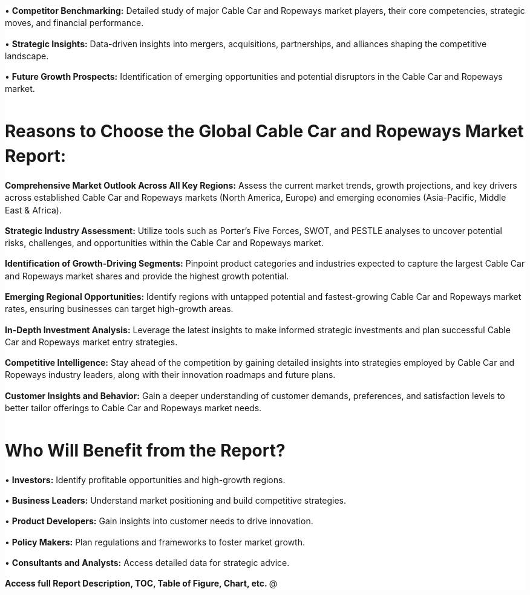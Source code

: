 • <strong>Competitor Benchmarking:</strong> Detailed study of major Cable Car and Ropeways market players, their core competencies, strategic moves, and financial performance.

• <strong>Strategic Insights:</strong> Data-driven insights into mergers, acquisitions, partnerships, and alliances shaping the competitive landscape.

• <strong>Future Growth Prospects:</strong> Identification of emerging opportunities and potential disruptors in the Cable Car and Ropeways market.

# <strong>Reasons to Choose the Global Cable Car and Ropeways Market Report:</strong>

<strong>Comprehensive Market Outlook Across All Key Regions:</strong>
Assess the current market trends, growth projections, and key drivers across established Cable Car and Ropeways markets (North America, Europe) and emerging economies (Asia-Pacific, Middle East & Africa).

<strong>Strategic Industry Assessment:</strong>
Utilize tools such as Porter’s Five Forces, SWOT, and PESTLE analyses to uncover potential risks, challenges, and opportunities within the Cable Car and Ropeways market.

<strong>Identification of Growth-Driving Segments:</strong>
Pinpoint product categories and industries expected to capture the largest Cable Car and Ropeways market shares and provide the highest growth potential.

<strong>Emerging Regional Opportunities:</strong>
Identify regions with untapped potential and fastest-growing Cable Car and Ropeways market rates, ensuring businesses can target high-growth areas.

<strong>In-Depth Investment Analysis:</strong>
Leverage the latest insights to make informed strategic investments and plan successful Cable Car and Ropeways market entry strategies.

<strong>Competitive Intelligence:</strong>
Stay ahead of the competition by gaining detailed insights into strategies employed by Cable Car and Ropeways industry leaders, along with their innovation roadmaps and future plans.

<strong>Customer Insights and Behavior:</strong>
Gain a deeper understanding of customer demands, preferences, and satisfaction levels to better tailor offerings to Cable Car and Ropeways market needs.

# <strong>Who Will Benefit from the Report?</strong>

• <strong>Investors:</strong> Identify profitable opportunities and high-growth regions.

• <strong>Business Leaders:</strong> Understand market positioning and build competitive strategies.

• <strong>Product Developers:</strong> Gain insights into customer needs to drive innovation.

• <strong>Policy Makers:</strong> Plan regulations and frameworks to foster market growth.

• <strong>Consultants and Analysts:</strong> Access detailed data for strategic advice.
</ul>
<strong>Access full Report Description, TOC, Table of Figure, Chart, etc. </strong>@  <a href= style=color:#0000ff;></a></font>
